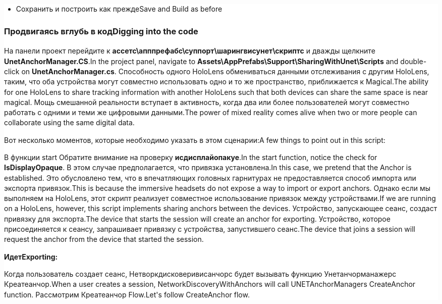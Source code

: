 * <span data-ttu-id="a305e-269">Сохранить и построить как прежде</span><span class="sxs-lookup"><span data-stu-id="a305e-269">Save and Build as before</span></span>

### <a name="digging-into-the-code"></a><span data-ttu-id="a305e-270">Продвигаясь вглубь в код</span><span class="sxs-lookup"><span data-stu-id="a305e-270">Digging into the code</span></span>

<span data-ttu-id="a305e-271">На панели проект перейдите к **ассетс\апппрефабс\суппорт\шарингвисунет\скриптс** и дважды щелкните **UnetAnchorManager.CS**.</span><span class="sxs-lookup"><span data-stu-id="a305e-271">In the project panel, navigate to **Assets\AppPrefabs\Support\SharingWithUnet\Scripts** and double-click on **UnetAnchorManager.cs**.</span></span> <span data-ttu-id="a305e-272">Способность одного HoloLens обмениваться данными отслеживания с другим HoloLens, таким, что оба устройства могут совместно использовать одно и то же пространство, приближается к Magical.</span><span class="sxs-lookup"><span data-stu-id="a305e-272">The ability for one HoloLens to share tracking information with another HoloLens such that both devices can share the same space is near magical.</span></span> <span data-ttu-id="a305e-273">Мощь смешанной реальности вступает в активность, когда два или более пользователей могут совместно работать с одними и теми же цифровыми данными.</span><span class="sxs-lookup"><span data-stu-id="a305e-273">The power of mixed reality comes alive when two or more people can collaborate using the same digital data.</span></span>

<span data-ttu-id="a305e-274">Вот несколько моментов, которые необходимо указать в этом сценарии:</span><span class="sxs-lookup"><span data-stu-id="a305e-274">A few things to point out in this script:</span></span>

<span data-ttu-id="a305e-275">В функции start Обратите внимание на проверку **исдисплайопакуе**.</span><span class="sxs-lookup"><span data-stu-id="a305e-275">In the start function, notice the check for **IsDisplayOpaque**.</span></span> <span data-ttu-id="a305e-276">В этом случае предполагается, что привязка установлена.</span><span class="sxs-lookup"><span data-stu-id="a305e-276">In this case, we pretend that the Anchor is established.</span></span> <span data-ttu-id="a305e-277">Это обусловлено тем, что в впечатляющих головных гарнитурах не предоставляется способ импорта или экспорта привязок.</span><span class="sxs-lookup"><span data-stu-id="a305e-277">This is because the immersive headsets do not expose a way to import or export anchors.</span></span> <span data-ttu-id="a305e-278">Однако если мы выполняем на HoloLens, этот скрипт реализует совместное использование привязок между устройствами.</span><span class="sxs-lookup"><span data-stu-id="a305e-278">If we are running on a HoloLens, however, this script implements sharing anchors between the devices.</span></span> <span data-ttu-id="a305e-279">Устройство, запускающее сеанс, создаст привязку для экспорта.</span><span class="sxs-lookup"><span data-stu-id="a305e-279">The device that starts the session will create an anchor for exporting.</span></span> <span data-ttu-id="a305e-280">Устройство, которое присоединяется к сеансу, запрашивает привязку с устройства, запустившего сеанс.</span><span class="sxs-lookup"><span data-stu-id="a305e-280">The device that joins a session will request the anchor from the device that started the session.</span></span>

<span data-ttu-id="a305e-281">**Идет**</span><span class="sxs-lookup"><span data-stu-id="a305e-281">**Exporting:**</span></span>

<span data-ttu-id="a305e-282">Когда пользователь создает сеанс, Нетворкдисковеривисанчорс будет вызывать функцию Унетанчорманажерс Креатеанчор.</span><span class="sxs-lookup"><span data-stu-id="a305e-282">When a user creates a session, NetworkDiscoveryWithAnchors will call UNETAnchorManagers CreateAnchor function.</span></span> <span data-ttu-id="a305e-283">Рассмотрим Креатеанчор Flow.</span><span class="sxs-lookup"><span data-stu-id="a305e-283">Let's follow CreateAnchor flow.</span></span>
